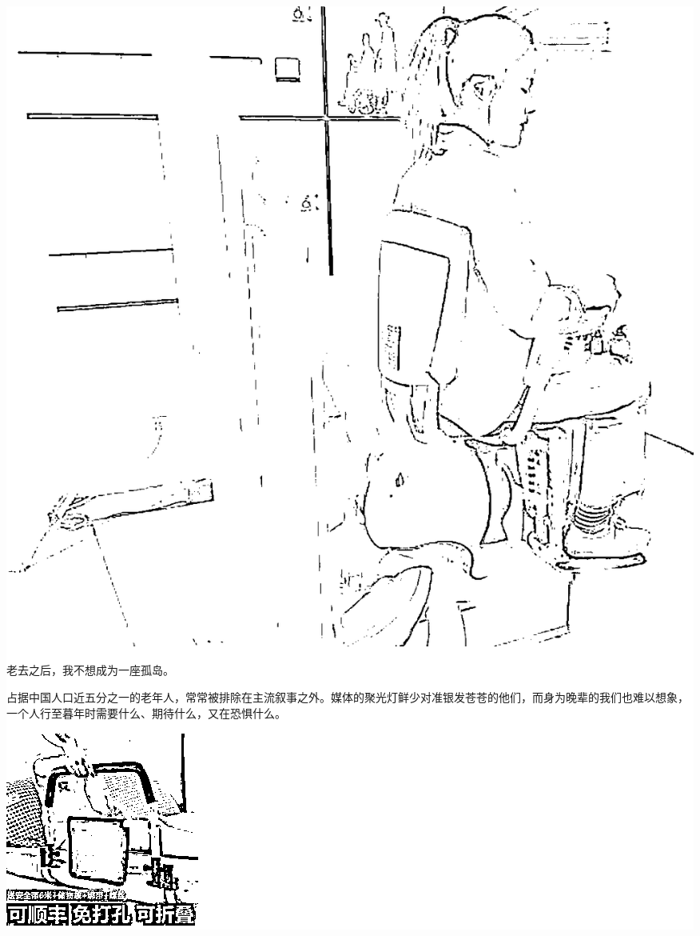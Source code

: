 ![](img/zhonglaonian_0363.png)

 

 

老去之后，我不想成为一座孤岛。

占据中国人口近五分之一的老年人，常常被排除在主流叙事之外。媒体的聚光灯鲜少对准银发苍苍的他们，而身为晚辈的我们也难以想象，一个人行至暮年时需要什么、期待什么，又在恐惧什么。

![](img/zhonglaonian_0368.png)
